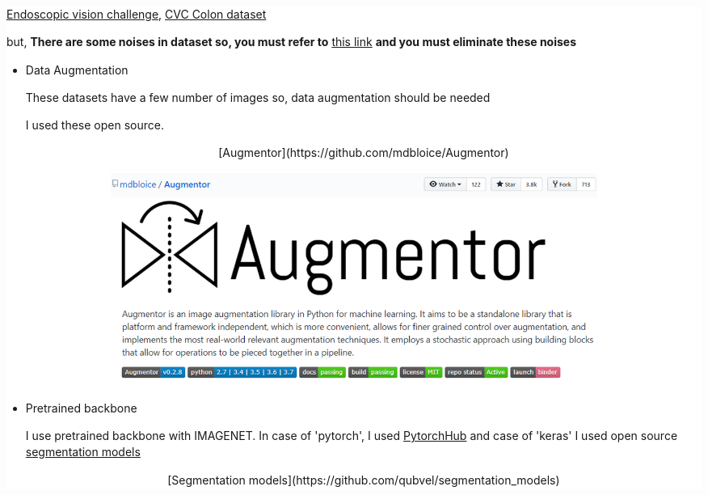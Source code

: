   [Endoscopic vision challenge](https://polyp.grand-challenge.org/Databases/), [CVC Colon dataset](http://mv.cvc.uab.es/projects/colon-qa/cvccolondb)

  but,  **There are some noises in dataset so, you must refer to** [this link](https://github.com/sunshower76/Polyp-Segmentation/tree/master/data/DataPreProcessing) **and you must eliminate these noises**

  

- Data Augmentation

  These datasets have a few number of images so, data augmentation should be needed

  I used these open source.

  <center>[Augmentor](https://github.com/mdbloice/Augmentor)</center>
<center><img src="./01.png" width="70%"></center>
  
- Pretrained backbone

  I use pretrained backbone with IMAGENET. In case of 'pytorch', I used  [PytorchHub](https://pytorch.org/docs/stable/hub.html) and case of 'keras' I used open source [segmentation models](https://github.com/qubvel/segmentation_models)

  <center>[Segmentation models](https://github.com/qubvel/segmentation_models)</center>